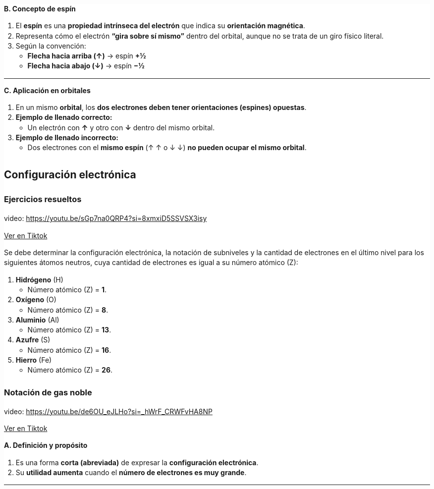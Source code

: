
**B. Concepto de espín**

1. El **espín** es una **propiedad intrínseca del electrón** que indica su **orientación magnética**.
2. Representa cómo el electrón **“gira sobre sí mismo”** dentro del orbital, aunque no se trata de un giro físico literal.
3. Según la convención:
    - **Flecha hacia arriba (↑)** → espín **+½**
    - **Flecha hacia abajo (↓)** → espín **−½**

---

**C. Aplicación en orbitales**

1. En un mismo **orbital**, los **dos electrones deben tener orientaciones (espines) opuestas**.
2. **Ejemplo de llenado correcto:**
    - Un electrón con **↑** y otro con **↓** dentro del mismo orbital.
3. **Ejemplo de llenado incorrecto:**
    - Dos electrones con el **mismo espín** (↑ ↑ o ↓ ↓) **no pueden ocupar el mismo orbital**.

## Configuración electrónica

### Ejercicios resueltos

video: https://youtu.be/sGp7na0QRP4?si=8xmxiD5SSVSX3isy

[Ver en Tiktok](https://vt.tiktok.com/ZSBsYo7XA/)

Se debe determinar la configuración electrónica, la notación de subniveles y la cantidad de electrones en el último nivel para los siguientes átomos neutros, cuya cantidad de electrones es igual a su número atómico (Z):

1. **Hidrógeno** (H)
    - Número atómico (Z) = **1**.
2. **Oxígeno** (O)
    - Número atómico (Z) = **8**.
3. **Aluminio** (Al)
    - Número atómico (Z) = **13**.
4. **Azufre** (S)
    - Número atómico (Z) = **16**.
5. **Hierro** (Fe)
    - Número atómico (Z) = **26**.

### Notación de gas noble

video: https://youtu.be/de6OU_eJLHo?si=_hWrF_CRWFvHA8NP

[Ver en Tiktok](https://vt.tiktok.com/ZSBs2BFsX/)

**A. Definición y propósito**

1. Es una forma **corta (abreviada)** de expresar la **configuración electrónica**.
2. Su **utilidad aumenta** cuando el **número de electrones es muy grande**.

---

